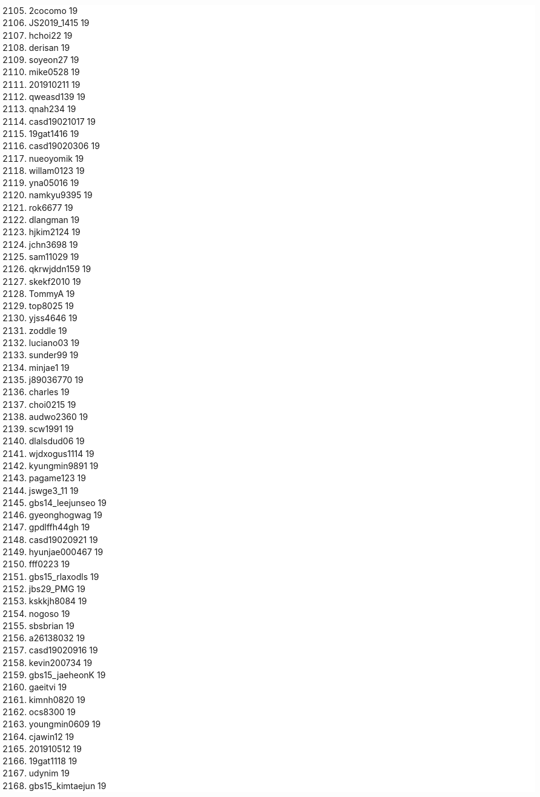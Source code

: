 2105) 2cocomo 19  
2106) JS2019&#95;1415 19  
2107) hchoi22 19  
2108) derisan 19  
2109) soyeon27 19  
2110) mike0528 19  
2111) 201910211 19  
2112) qweasd139 19  
2113) qnah234 19  
2114) casd19021017 19  
2115) 19gat1416 19  
2116) casd19020306 19  
2117) nueoyomik 19  
2118) willam0123 19  
2119) yna05016 19  
2120) namkyu9395 19  
2121) rok6677 19  
2122) dlangman 19  
2123) hjkim2124 19  
2124) jchn3698 19  
2125) sam11029 19  
2126) qkrwjddn159 19  
2127) skekf2010 19  
2128) TommyA 19  
2129) top8025 19  
2130) yjss4646 19  
2131) zoddle 19  
2132) luciano03 19  
2133) sunder99 19  
2134) minjae1 19  
2135) j89036770 19  
2136) charles 19  
2137) choi0215 19  
2138) audwo2360 19  
2139) scw1991 19  
2140) dlalsdud06 19  
2141) wjdxogus1114 19  
2142) kyungmin9891 19  
2143) pagame123 19  
2144) jswge3&#95;11 19  
2145) gbs14&#95;leejunseo 19  
2146) gyeonghogwag 19  
2147) gpdlffh44gh 19  
2148) casd19020921 19  
2149) hyunjae000467 19  
2150) fff0223 19  
2151) gbs15&#95;rlaxodls 19  
2152) jbs29&#95;PMG 19  
2153) kskkjh8084 19  
2154) nogoso 19  
2155) sbsbrian 19  
2156) a26138032 19  
2157) casd19020916 19  
2158) kevin200734 19  
2159) gbs15&#95;jaeheonK 19  
2160) gaeitvi 19  
2161) kimnh0820 19  
2162) ocs8300 19  
2163) youngmin0609 19  
2164) cjawin12 19  
2165) 201910512 19  
2166) 19gat1118 19  
2167) udynim 19  
2168) gbs15&#95;kimtaejun 19  
